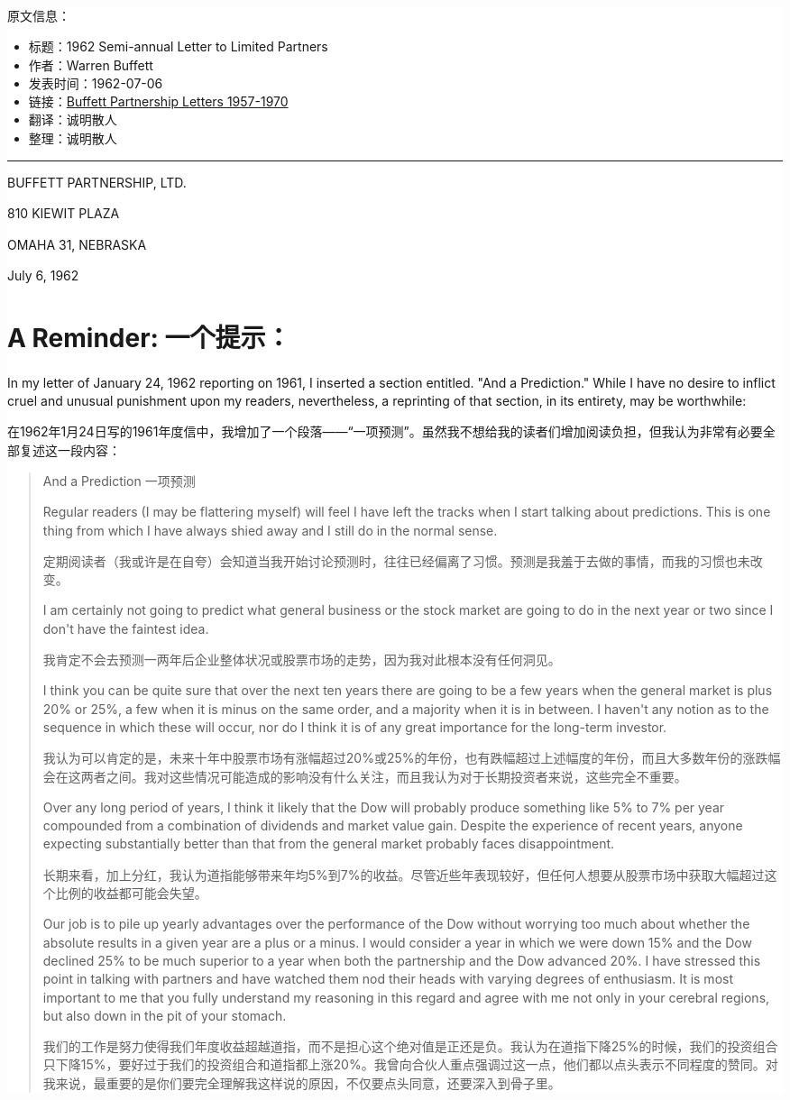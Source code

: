 原文信息：

- 标题：1962 Semi-annual Letter to Limited Partners
- 作者：Warren Buffett
- 发表时间：1962-07-06
- 链接：[Buffett Partnership Letters 1957-1970](https://theoraclesclassroom.com/wp-content/uploads/2020/05/Buffett-Partnership-Letters-1957-1970-High-Quality.pdf)
- 翻译：诚明散人
- 整理：诚明散人
---

BUFFETT PARTNERSHIP, LTD. 

810 KIEWIT PLAZA 

OMAHA 31, NEBRASKA

July 6, 1962

# A Reminder: 一个提示：

In my letter of January 24, 1962 reporting on 1961, I inserted a section entitled. "And a Prediction." While I have no desire to inflict cruel and unusual punishment upon my readers, nevertheless, a reprinting of that section, in its entirety, may be worthwhile:

在1962年1月24日写的1961年度信中，我增加了一个段落——“一项预测”。虽然我不想给我的读者们增加阅读负担，但我认为非常有必要全部复述这一段内容：

> And a Prediction 一项预测
> 
> Regular readers (I may be flattering myself) will feel I have left the tracks when I start talking about predictions. This is one thing from which I have always shied away and I still do in the normal sense.
> 
> 定期阅读者（我或许是在自夸）会知道当我开始讨论预测时，往往已经偏离了习惯。预测是我羞于去做的事情，而我的习惯也未改变。
> 
> I am certainly not going to predict what general business or the stock market are going to do in the next year or two since I don't have the faintest idea.
> 
> 我肯定不会去预测一两年后企业整体状况或股票市场的走势，因为我对此根本没有任何洞见。
> 
> I think you can be quite sure that over the next ten years there are going to be a few years when the general market is plus 20% or 25%, a few when it is minus on the same order, and a majority when it is in between. I haven't any notion as to the sequence in which these will occur, nor do I think it is of any great importance for the long-term investor.
> 
> 我认为可以肯定的是，未来十年中股票市场有涨幅超过20%或25%的年份，也有跌幅超过上述幅度的年份，而且大多数年份的涨跌幅会在这两者之间。我对这些情况可能造成的影响没有什么关注，而且我认为对于长期投资者来说，这些完全不重要。
> 
> Over any long period of years, I think it likely that the Dow will probably produce something like 5% to 7% per year compounded from a combination of dividends and market value gain. Despite the experience of recent years, anyone expecting substantially better than that from the general market probably faces disappointment.
> 
> 长期来看，加上分红，我认为道指能够带来年均5%到7%的收益。尽管近些年表现较好，但任何人想要从股票市场中获取大幅超过这个比例的收益都可能会失望。
> 
> Our job is to pile up yearly advantages over the performance of the Dow without worrying too much about whether the absolute results in a given year are a plus or a minus. I would consider a year in which we were down 15% and the Dow declined 25% to be much superior to a year when both the partnership and the Dow advanced 20%. I have stressed this point in talking with partners and have watched them nod their heads with varying degrees of enthusiasm. It is most important to me that you fully understand my reasoning in this regard and agree with me not only in your cerebral regions, but also down in the pit of your stomach.
> 
> 我们的工作是努力使得我们年度收益超越道指，而不是担心这个绝对值是正还是负。我认为在道指下降25%的时候，我们的投资组合只下降15%，要好过于我们的投资组合和道指都上涨20%。我曾向合伙人重点强调过这一点，他们都以点头表示不同程度的赞同。对我来说，最重要的是你们要完全理解我这样说的原因，不仅要点头同意，还要深入到骨子里。
> 